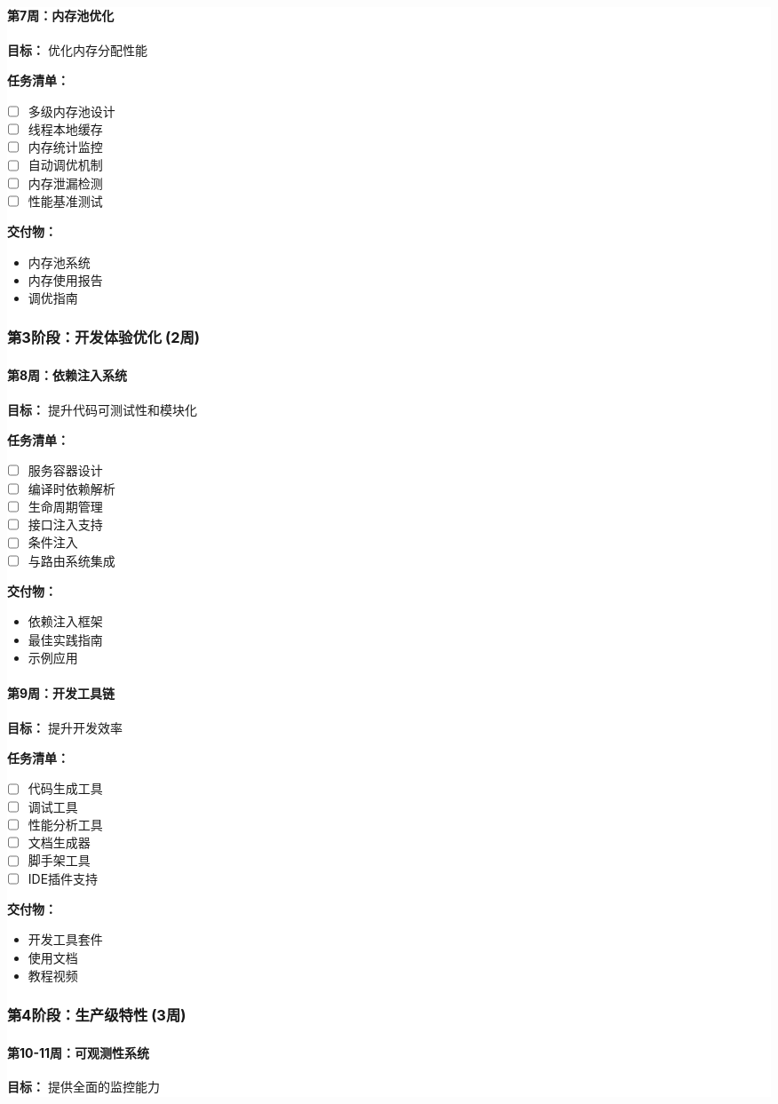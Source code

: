 #### 第7周：内存池优化
**目标：** 优化内存分配性能

**任务清单：**
- [ ] 多级内存池设计
- [ ] 线程本地缓存
- [ ] 内存统计监控
- [ ] 自动调优机制
- [ ] 内存泄漏检测
- [ ] 性能基准测试

**交付物：**
- 内存池系统
- 内存使用报告
- 调优指南

### 第3阶段：开发体验优化 (2周)

#### 第8周：依赖注入系统
**目标：** 提升代码可测试性和模块化

**任务清单：**
- [ ] 服务容器设计
- [ ] 编译时依赖解析
- [ ] 生命周期管理
- [ ] 接口注入支持
- [ ] 条件注入
- [ ] 与路由系统集成

**交付物：**
- 依赖注入框架
- 最佳实践指南
- 示例应用

#### 第9周：开发工具链
**目标：** 提升开发效率

**任务清单：**
- [ ] 代码生成工具
- [ ] 调试工具
- [ ] 性能分析工具
- [ ] 文档生成器
- [ ] 脚手架工具
- [ ] IDE插件支持

**交付物：**
- 开发工具套件
- 使用文档
- 教程视频

### 第4阶段：生产级特性 (3周)

#### 第10-11周：可观测性系统
**目标：** 提供全面的监控能力
